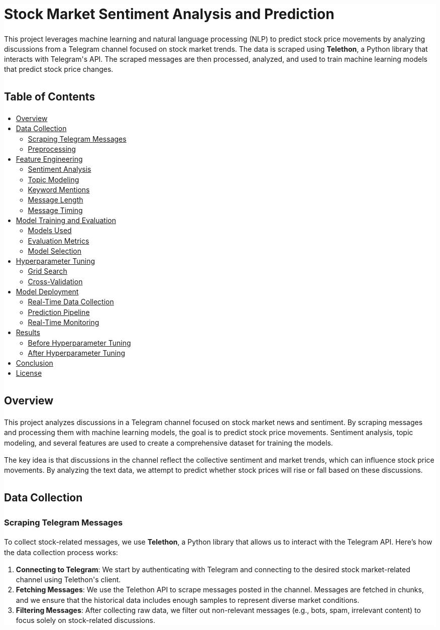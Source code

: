 # Stock Market Sentiment Analysis and Prediction

This project leverages machine learning and natural language processing (NLP) to predict stock price movements by analyzing discussions from a Telegram channel focused on stock market trends. The data is scraped using **Telethon**, a Python library that interacts with Telegram's API. The scraped messages are then processed, analyzed, and used to train machine learning models that predict stock price changes.

## Table of Contents
- [Overview](#overview)
- [Data Collection](#data-collection)
  - [Scraping Telegram Messages](#scraping-telegram-messages)
  - [Preprocessing](#preprocessing)
- [Feature Engineering](#feature-engineering)
  - [Sentiment Analysis](#sentiment-analysis)
  - [Topic Modeling](#topic-modeling)
  - [Keyword Mentions](#keyword-mentions)
  - [Message Length](#message-length)
  - [Message Timing](#message-timing)
- [Model Training and Evaluation](#model-training-and-evaluation)
  - [Models Used](#models-used)
  - [Evaluation Metrics](#evaluation-metrics)
  - [Model Selection](#model-selection)
- [Hyperparameter Tuning](#hyperparameter-tuning)
  - [Grid Search](#grid-search)
  - [Cross-Validation](#cross-validation)
- [Model Deployment](#model-deployment)
  - [Real-Time Data Collection](#real-time-data-collection)
  - [Prediction Pipeline](#prediction-pipeline)
  - [Real-Time Monitoring](#real-time-monitoring)
- [Results](#results)
  - [Before Hyperparameter Tuning](#before-hyperparameter-tuning)
  - [After Hyperparameter Tuning](#after-hyperparameter-tuning)
- [Conclusion](#conclusion)
- [License](#license)

## Overview
This project analyzes discussions in a Telegram channel focused on stock market news and sentiment. By scraping messages and processing them with machine learning models, the goal is to predict stock price movements. Sentiment analysis, topic modeling, and several features are used to create a comprehensive dataset for training the models.

The key idea is that discussions in the channel reflect the collective sentiment and market trends, which can influence stock price movements. By analyzing the text data, we attempt to predict whether stock prices will rise or fall based on these discussions.

## Data Collection

### Scraping Telegram Messages
To collect stock-related messages, we use **Telethon**, a Python library that allows us to interact with the Telegram API. Here’s how the data collection process works:
1. **Connecting to Telegram**: We start by authenticating with Telegram and connecting to the desired stock market-related channel using Telethon's client.
2. **Fetching Messages**: We use the Telethon API to scrape messages posted in the channel. Messages are fetched in chunks, and we ensure that the historical data includes enough samples to represent diverse market conditions.
3. **Filtering Messages**: After collecting raw data, we filter out non-relevant messages (e.g., bots, spam, irrelevant content) to focus solely on stock-related discussions.
